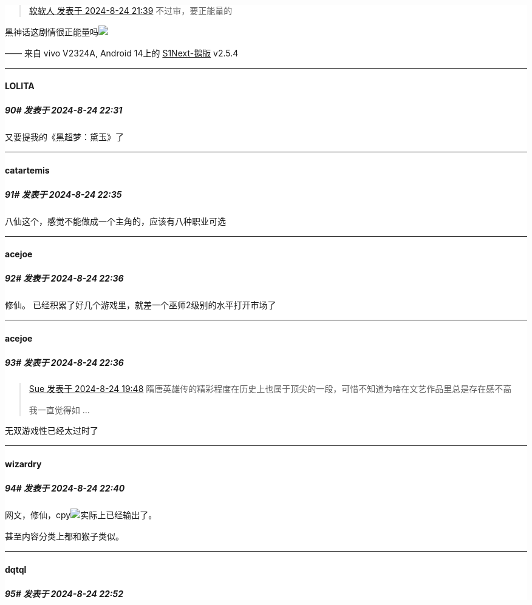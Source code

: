 <blockquote><a href="httphttps://bbs.saraba1st.com/2b/forum.php?mod=redirect&amp;goto=findpost&amp;pid=66003378&amp;ptid=2196395" target="_blank">软软人 发表于 2024-8-24 21:39</a>
不过审，要正能量的</blockquote>
黑神话这剧情很正能量吗<img src="https://static.saraba1st.com/image/smiley/face2017/032.png" referrerpolicy="no-referrer">

—— 来自 vivo V2324A, Android 14上的 [S1Next-鹅版](https://github.com/ykrank/S1-Next/releases) v2.5.4


*****

####  LOLITA  
##### 90#       发表于 2024-8-24 22:31

又要提我的《黑超梦：黛玉》了

*****

####  catartemis  
##### 91#       发表于 2024-8-24 22:35

八仙这个，感觉不能做成一个主角的，应该有八种职业可选


*****

####  acejoe  
##### 92#       发表于 2024-8-24 22:36

修仙。
已经积累了好几个游戏里，就差一个巫师2级别的水平打开市场了

*****

####  acejoe  
##### 93#       发表于 2024-8-24 22:36

<blockquote><a href="httphttps://bbs.saraba1st.com/2b/forum.php?mod=redirect&amp;goto=findpost&amp;pid=66002485&amp;ptid=2196395" target="_blank">Sue 发表于 2024-8-24 19:48</a>
隋唐英雄传的精彩程度在历史上也属于顶尖的一段，可惜不知道为啥在文艺作品里总是存在感不高

我一直觉得如 ...</blockquote>
无双游戏性已经太过时了

*****

####  wizardry  
##### 94#       发表于 2024-8-24 22:40

网文，修仙，cpy<img src="https://static.saraba1st.com/image/smiley/face2017/001.png" referrerpolicy="no-referrer">实际上已经输出了。

甚至内容分类上都和猴子类似。


*****

####  dqtql  
##### 95#       发表于 2024-8-24 22:52
